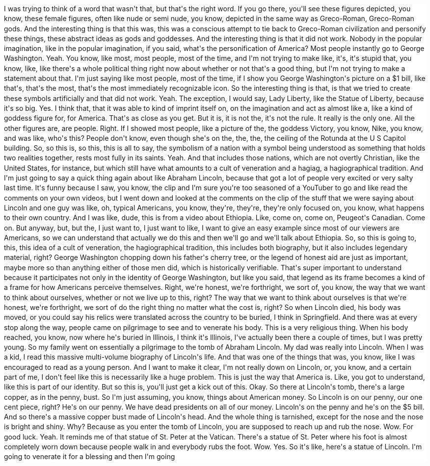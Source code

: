 I was trying to think of a word that wasn't that, but that's the right word. If you go there, you'll see these figures depicted, you know, these female figures, often like nude or semi nude, you know, depicted in the same way as Greco-Roman, Greco-Roman gods. And the interesting thing is that this was, this was a conscious attempt to tie back to Greco-Roman civilization and personify these things, these abstract ideas as gods and goddesses. And the interesting thing is that it did not work. Nobody in the popular imagination, like in the popular imagination, if you said, what's the personification of America? Most people instantly go to George Washington. Yeah. You know, like most, most people, most of the time, and I'm not trying to make like, it's, it's stupid that, you know, like, like there's a whole political thing right now about whether or not that's a good thing, but I'm not trying to make a statement about that. I'm just saying like most people, most of the time, if I show you George Washington's picture on a $1 bill, like that's, that's the most, that's the most immediately recognizable icon. So the interesting thing is that, is that we tried to create these symbols artificially and that did not work. Yeah. The exception, I would say, Lady Liberty, like the Statue of Liberty, because it's so big. Yes. I think that, that it was able to kind of imprint itself on, on the imagination and act as almost like a, like a kind of goddess figure for, for America. That's as close as you get. But it is, it is not the, it's not the rule. It really is the only one. All the other figures are, are people. Right. If I showed most people, like a picture of the, the goddess Victory, you know, Nike, you know, and was like, who's this? People don't know, even though she's on the, the, the, the ceiling of the Rotunda at the U S Capitol building. So, so this is, so this, this is all to say, the symbolism of a nation with a symbol being understood as something that holds two realities together, rests most fully in its saints. Yeah. And that includes those nations, which are not overtly Christian, like the United States, for instance, but which still have what amounts to a cult of veneration and a hagiag, a hagiographical tradition. And I'm just going to say a quick thing again about like Abraham Lincoln, because that got a lot of people very excited or very salty last time. It's funny because I saw, you know, the clip and I'm sure you're too seasoned of a YouTuber to go and like read the comments on your own videos, but I went down and looked at the comments on the clip of the stuff that we were saying about Lincoln and one guy was like, oh, typical Americans, you know, they're, they're, they're only focused on, you know, what happens to their own country. And I was like, dude, this is from a video about Ethiopia. Like, come on, come on, Peugeot's Canadian. Come on. But anyway, but, but the, I just want to, I just want to like, I want to give an easy example since most of our viewers are Americans, so we can understand that actually we do this and then we'll go and we'll talk about Ethiopia. So, so this is going to, this, this idea of a cult of veneration, the hagiographical tradition, this includes both biography, but it also includes legendary material, right? George Washington chopping down his father's cherry tree, or the legend of honest aid are just as important, maybe more so than anything either of those men did, which is historically verifiable. That's super important to understand because it participates not only in the identity of George Washington, but like you said, that legend as its frame becomes a kind of a frame for how Americans perceive themselves. Right, we're honest, we're forthright, we sort of, you know, the way that we want to think about ourselves, whether or not we live up to this, right? The way that we want to think about ourselves is that we're honest, we're forthright, we sort of do the right thing no matter what the cost is, right? So when Lincoln died, his body was moved, or you could say his relics were translated across the country to be buried, I think in Springfield. And there was at every stop along the way, people came on pilgrimage to see and to venerate his body. This is a very religious thing. When his body reached, you know, now where he's buried in Illinois, I think it's Illinois, I've actually been there a couple of times, but I was pretty young. So my family went on essentially a pilgrimage to the tomb of Abraham Lincoln. My dad was really into Lincoln. When I was a kid, I read this massive multi-volume biography of Lincoln's life. And that was one of the things that was, you know, like I was encouraged to read as a young person. And I want to make it clear, I'm not really down on Lincoln, or, you know, and a certain part of me, I don't feel like this is necessarily like a huge problem. This is just the way that America is. Like, you got to understand, like this is part of our identity. But so this is, you'll just get a kick out of this. Okay. So there at Lincoln's tomb, there's a large copper, as in the penny, bust. So I'm just assuming, you know, things about American money. So Lincoln is on our penny, our one cent piece, right? He's on our penny. We have dead presidents on all of our money. Lincoln's on the penny and he's on the $5 bill. And so there's a massive copper bust made of Lincoln's head. And the whole thing is tarnished, except for the nose and the nose is bright and shiny. Why? Because as you enter the tomb of Lincoln, you are supposed to reach up and rub the nose. Wow. For good luck. Yeah. It reminds me of that statue of St. Peter at the Vatican. There's a statue of St. Peter where his foot is almost completely worn down because people walk in and everybody rubs the foot. Wow. Yes. So it's like, here's a statue of Lincoln. I'm going to venerate it for a blessing and then I'm going
